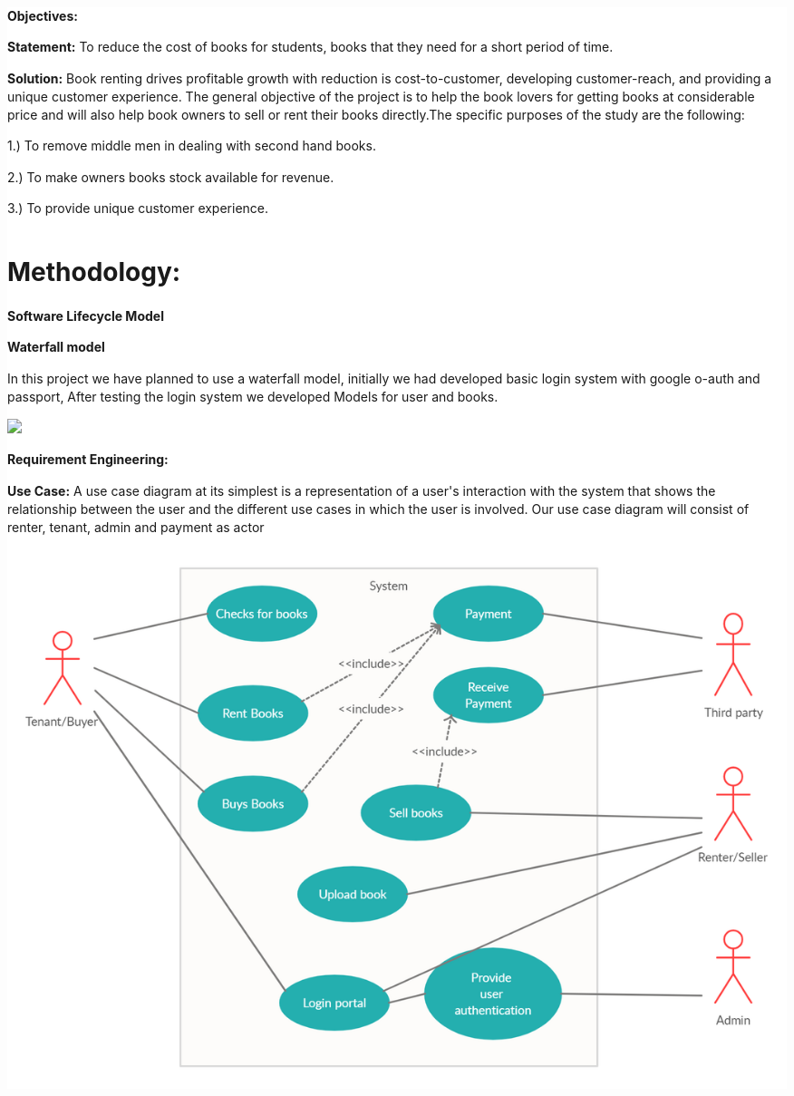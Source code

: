 **Objectives:**

**Statement:** To reduce the cost of books for students, books that they need for a short period of time.

**Solution:** Book renting drives profitable growth with reduction is cost-to-customer, developing customer-reach, and providing a unique customer experience. The general objective of the project is to help the book lovers for getting books at considerable price and will also help book owners to sell or rent their books directly.The specific purposes of the study are the following:

1.) To remove middle men in dealing with second hand books.

2.) To make owners books stock available for revenue.

3.) To provide unique customer experience.

# **Methodology:**

**Software Lifecycle Model**

**Waterfall model**

In this project we have planned to use a waterfall model, initially we had developed basic login system with google o-auth and passport, After testing the login system we developed Models for user and books.

![](RackMultipart20201031-4-16iqwhj_html_258bf9b609868d3f.png)

**Requirement Engineering:**

**Use Case:** A use case diagram at its simplest is a representation of a user&#39;s interaction with the system that shows the relationship between the user and the different use cases in which the user is involved. Our use case diagram will consist of renter, tenant, admin and payment as actor

![](https://github.com/ashu-dixit/Book-Share/blob/master/basicUI/Untitled%20Document.png)
